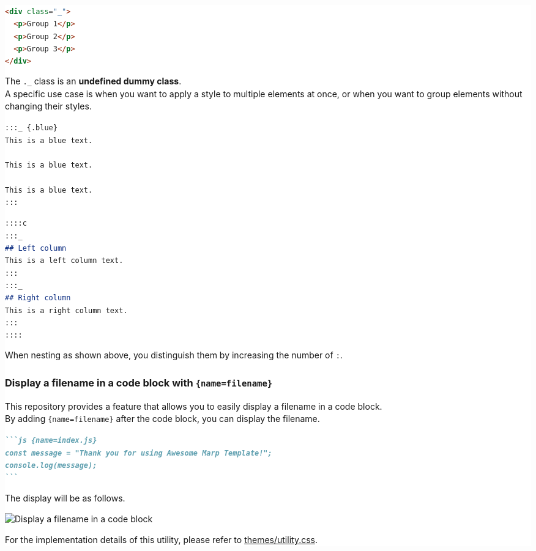 ```html
<div class="_">
  <p>Group 1</p>
  <p>Group 2</p>
  <p>Group 3</p>
</div>
```
The `._` class is an **undefined dummy class**.  
A specific use case is when you want to apply a style to multiple elements at once, or when you want to group elements without changing their styles.

```markdown
:::_ {.blue}
This is a blue text.

This is a blue text.

This is a blue text.
:::
```

```markdown
::::c
:::_
## Left column
This is a left column text.
:::
:::_
## Right column
This is a right column text.
:::
::::
```

When nesting as shown above, you distinguish them by increasing the number of `:`.

### Display a filename in a code block with `{name=filename}`

This repository provides a feature that allows you to easily display a filename in a code block.  
By adding `{name=filename}` after the code block, you can display the filename.

````markdown
```js {name=index.js}
const message = "Thank you for using Awesome Marp Template!";
console.log(message);
```
````

The display will be as follows.

![Display a filename in a code block](https://github.com/user-attachments/assets/e4c5aee9-5ed1-4826-aa24-fe766c8426b1)

For the implementation details of this utility, please refer to [themes/utility.css](./themes/utility.css).
